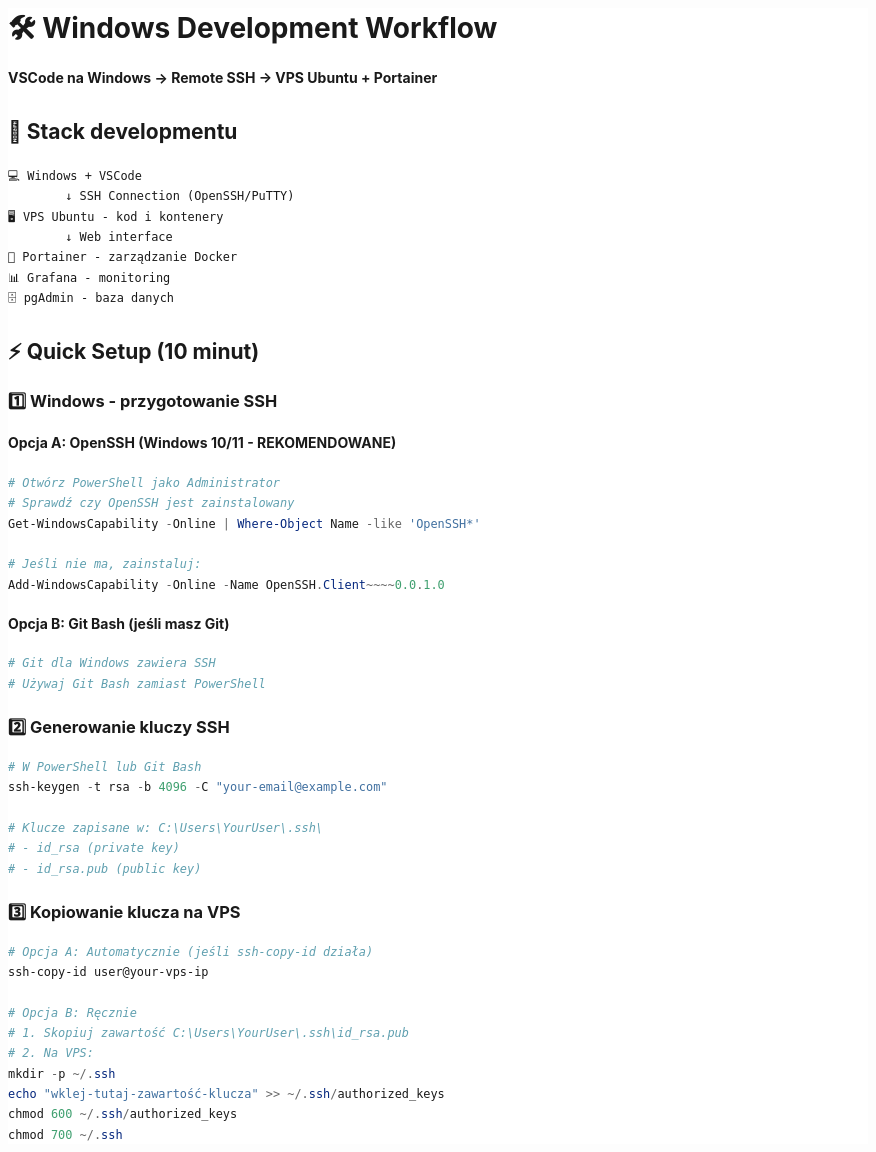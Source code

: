 # 🛠️ Windows Development Workflow

**VSCode na Windows → Remote SSH → VPS Ubuntu + Portainer**

## 🎯 **Stack developmentu**

```
💻 Windows + VSCode
        ↓ SSH Connection (OpenSSH/PuTTY)
🖥️ VPS Ubuntu - kod i kontenery  
        ↓ Web interface
🐳 Portainer - zarządzanie Docker
📊 Grafana - monitoring
🗄️ pgAdmin - baza danych
```

## ⚡ **Quick Setup (10 minut)**

### 1️⃣ **Windows - przygotowanie SSH**

#### **Opcja A: OpenSSH (Windows 10/11 - REKOMENDOWANE)**
```powershell
# Otwórz PowerShell jako Administrator
# Sprawdź czy OpenSSH jest zainstalowany
Get-WindowsCapability -Online | Where-Object Name -like 'OpenSSH*'

# Jeśli nie ma, zainstaluj:
Add-WindowsCapability -Online -Name OpenSSH.Client~~~~0.0.1.0
```

#### **Opcja B: Git Bash (jeśli masz Git)**
```bash
# Git dla Windows zawiera SSH
# Używaj Git Bash zamiast PowerShell
```

### 2️⃣ **Generowanie kluczy SSH**
```powershell
# W PowerShell lub Git Bash
ssh-keygen -t rsa -b 4096 -C "your-email@example.com"

# Klucze zapisane w: C:\Users\YourUser\.ssh\
# - id_rsa (private key)
# - id_rsa.pub (public key)
```

### 3️⃣ **Kopiowanie klucza na VPS**
```powershell
# Opcja A: Automatycznie (jeśli ssh-copy-id działa)
ssh-copy-id user@your-vps-ip

# Opcja B: Ręcznie
# 1. Skopiuj zawartość C:\Users\YourUser\.ssh\id_rsa.pub
# 2. Na VPS:
mkdir -p ~/.ssh
echo "wklej-tutaj-zawartość-klucza" >> ~/.ssh/authorized_keys
chmod 600 ~/.ssh/authorized_keys
chmod 700 ~/.ssh
```
